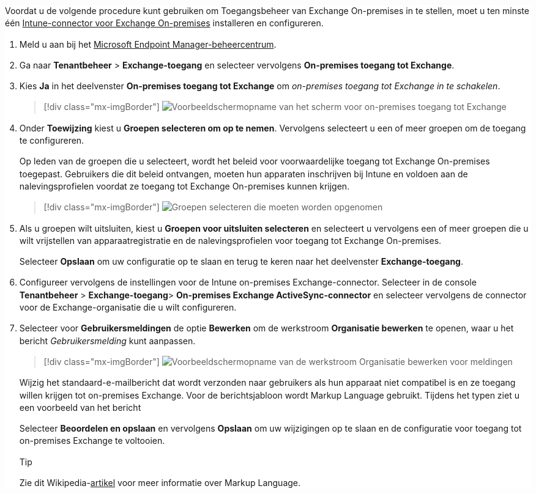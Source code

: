 Voordat u de volgende procedure kunt gebruiken om Toegangsbeheer van Exchange On-premises in te stellen, moet u ten minste één [Intune-connector voor Exchange On-premises](exchange-connector-install.md) installeren en configureren.

1. Meld u aan bij het [Microsoft Endpoint Manager-beheercentrum](https://go.microsoft.com/fwlink/?linkid=2109431).

2. Ga naar **Tenantbeheer** > **Exchange-toegang** en selecteer vervolgens **On-premises toegang tot Exchange**.

3. Kies **Ja** in het deelvenster **On-premises toegang tot Exchange** om *on-premises toegang tot Exchange in te schakelen*.

   > [!div class="mx-imgBorder"]
   > ![Voorbeeldschermopname van het scherm voor on-premises toegang tot Exchange](./media/conditional-access-exchange-create/exchange-on-premises-access.png)

4. Onder **Toewijzing** kiest u **Groepen selecteren om op te nemen**. Vervolgens selecteert u een of meer groepen om de toegang te configureren.

   Op leden van de groepen die u selecteert, wordt het beleid voor voorwaardelijke toegang tot Exchange On-premises toegepast. Gebruikers die dit beleid ontvangen, moeten hun apparaten inschrijven bij Intune en voldoen aan de nalevingsprofielen voordat ze toegang tot Exchange On-premises kunnen krijgen.

   > [!div class="mx-imgBorder"]
   > ![Groepen selecteren die moeten worden opgenomen](./media/conditional-access-exchange-create/select-groups.png)

5. Als u groepen wilt uitsluiten, kiest u **Groepen voor uitsluiten selecteren** en selecteert u vervolgens een of meer groepen die u wilt vrijstellen van apparaatregistratie en de nalevingsprofielen voor toegang tot Exchange On-premises.

   Selecteer **Opslaan** om uw configuratie op te slaan en terug te keren naar het deelvenster **Exchange-toegang**.

6. Configureer vervolgens de instellingen voor de Intune on-premises Exchange-connector. Selecteer in de console **Tenantbeheer** > **Exchange-toegang**> **On-premises Exchange ActiveSync-connector** en selecteer vervolgens de connector voor de Exchange-organisatie die u wilt configureren.

7. Selecteer voor **Gebruikersmeldingen** de optie **Bewerken** om de werkstroom **Organisatie bewerken** te openen, waar u het bericht *Gebruikersmelding* kunt aanpassen.

   > [!div class="mx-imgBorder"]
   > ![Voorbeeldschermopname van de werkstroom Organisatie bewerken voor meldingen](./media/conditional-access-exchange-create/edit-organization-user-notification.png)

   Wijzig het standaard-e-mailbericht dat wordt verzonden naar gebruikers als hun apparaat niet compatibel is en ze toegang willen krijgen tot on-premises Exchange. Voor de berichtsjabloon wordt Markup Language gebruikt. Tijdens het typen ziet u een voorbeeld van het bericht

   Selecteer **Beoordelen en opslaan** en vervolgens **Opslaan** om uw wijzigingen op te slaan en de configuratie voor toegang tot on-premises Exchange te voltooien.

   > [!TIP]
   > Zie dit Wikipedia-[artikel](https://en.wikipedia.org/wiki/Markup_language) voor meer informatie over Markup Language.
